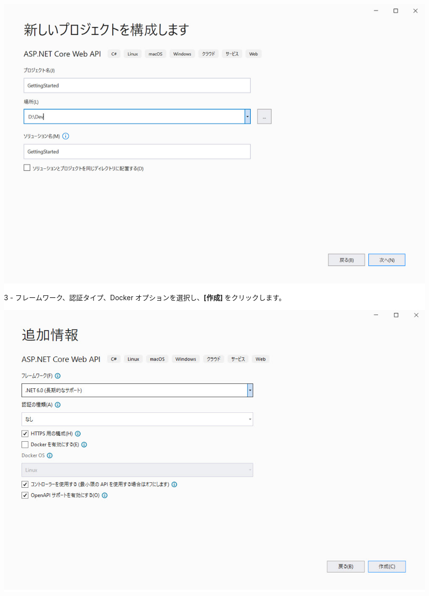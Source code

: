 <img src="images/getting-started-angular-name.jpg" alt="" width="100%"/>

3 - フレームワーク、認証タイプ、Docker オプションを選択し、**[作成]** をクリックします。

<img src="images/getting-started-angular-info.jpg" alt="" width="100%"/>
